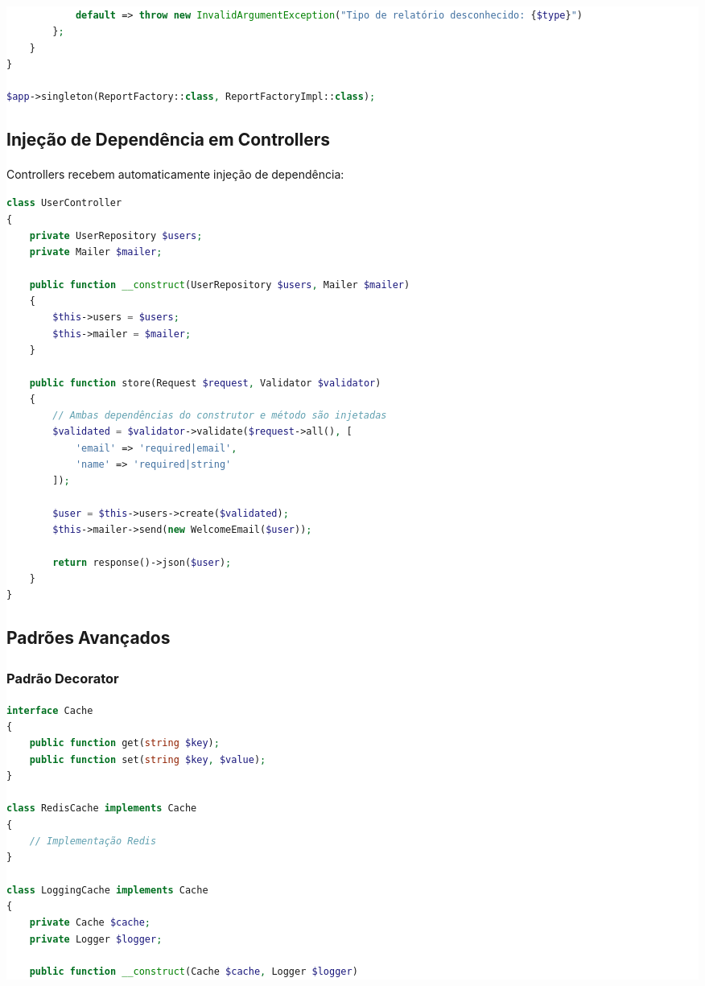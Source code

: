 ```php
            default => throw new InvalidArgumentException("Tipo de relatório desconhecido: {$type}")
        };
    }
}

$app->singleton(ReportFactory::class, ReportFactoryImpl::class);
```

## Injeção de Dependência em Controllers

Controllers recebem automaticamente injeção de dependência:

```php
class UserController
{
    private UserRepository $users;
    private Mailer $mailer;

    public function __construct(UserRepository $users, Mailer $mailer)
    {
        $this->users = $users;
        $this->mailer = $mailer;
    }

    public function store(Request $request, Validator $validator)
    {
        // Ambas dependências do construtor e método são injetadas
        $validated = $validator->validate($request->all(), [
            'email' => 'required|email',
            'name' => 'required|string'
        ]);

        $user = $this->users->create($validated);
        $this->mailer->send(new WelcomeEmail($user));

        return response()->json($user);
    }
}
```

## Padrões Avançados

### Padrão Decorator

```php
interface Cache
{
    public function get(string $key);
    public function set(string $key, $value);
}

class RedisCache implements Cache
{
    // Implementação Redis
}

class LoggingCache implements Cache
{
    private Cache $cache;
    private Logger $logger;

    public function __construct(Cache $cache, Logger $logger)
```